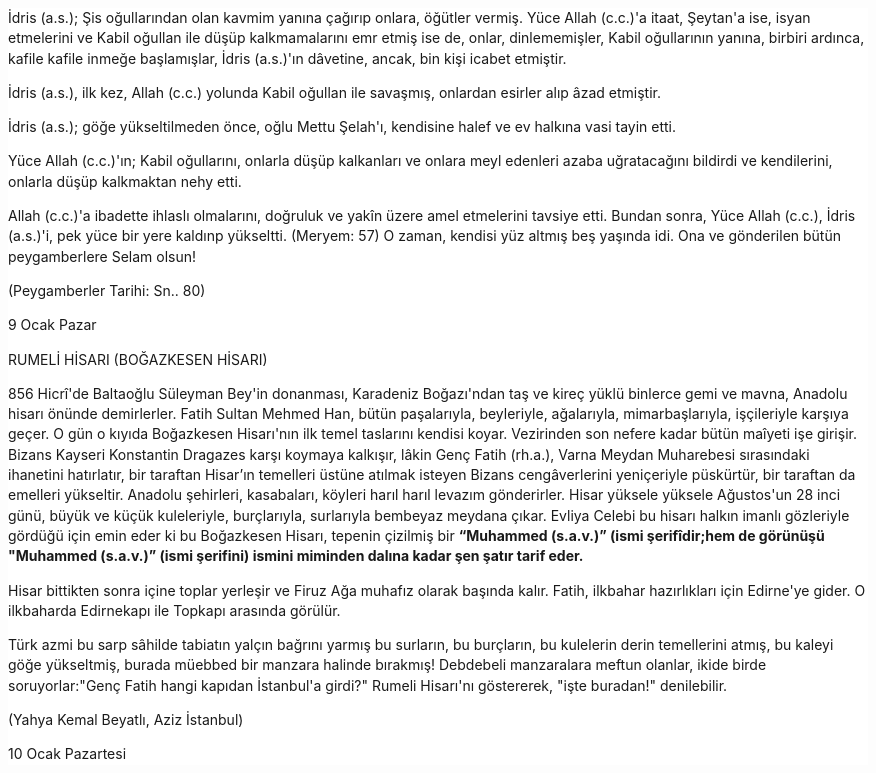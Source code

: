 İdris (a.s.); Şis oğullarından olan kavmim yanına çağı­rıp onlara, öğütler
vermiş. Yüce Allah (c.c.)'a itaat, Şeytan'a ise, isyan etmelerini ve Kabil
oğullan ile düşüp kalkmamalarını emr etmiş ise de, onlar, dinlememişler, Kabil
oğullarının yanına, birbiri ardınca, kafile kafile in­meğe başlamışlar, İdris
(a.s.)'ın dâvetine, ancak, bin kişi icabet etmiştir.

İdris (a.s.), ilk kez, Allah (c.c.) yolunda Kabil oğullan ile savaşmış,
onlardan esirler alıp âzad etmiştir.

İdris (a.s.); göğe yükseltilmeden önce, oğlu Mettu Şelah'ı, kendisine halef ve
ev halkına vasi tayin etti.

Yüce Allah (c.c.)'ın; Kabil oğullarını, onlarla düşüp kalkanları ve onlara
meyl edenleri azaba uğratacağını bildirdi ve kendilerini, onlarla düşüp
kalkmaktan nehy etti.

Allah (c.c.)'a ibadette ihlaslı olmalarını, doğruluk ve yakîn üzere amel
etmelerini tavsiye etti. Bundan sonra, Yüce Allah (c.c.), İdris (a.s.)'i, pek
yüce bir yere kaldınp yükseltti. (Meryem: 57) O zaman, kendisi yüz altmış beş
yaşında idi. Ona ve gönderilen bütün peygamberlere Selam olsun!

(Peygamberler Tarihi: Sn.. 80)

9 Ocak Pazar

RUMELİ HİSARI (BOĞAZKESEN HİSARI)

856 Hicrî'de Baltaoğlu Süleyman Bey'in donanması, Karadeniz Boğazı'ndan taş ve
kireç yüklü binlerce gemi ve mavna, Anadolu hisarı önünde demirlerler. Fatih
Sultan Mehmed Han, bütün paşalarıyla, beyleriyle, ağalarıyla, mimarbaşlarıyla,
işçileriyle karşıya geçer. O gün o kıyıda Boğazkesen Hisarı'nın ilk temel
taslarını kendisi koyar. Vezirinden son nefere kadar bütün maîyeti işe
girişir. Bizans Kayseri Konstantin Dragazes karşı koymaya kalkışır, lâkin Genç
Fatih (rh.a.), Varna Meydan Muharebesi sırasındaki ihanetini hatırlatır, bir
taraftan Hisar’ın temelleri üstüne atılmak isteyen Bizans cengâverlerini
yeniçeriyle püskürtür, bir taraftan da emelleri yükseltir. Anadolu şehirleri,
kasabaları, köyleri harıl harıl levazım gönderirler. Hisar yüksele yüksele
Ağustos'un 28 inci günü, büyük ve küçük kuleleriyle, burçlarıyla, surlarıyla
bembeyaz meydana çıkar. Evliya Celebi bu hisarı halkın imanlı gözleriyle
gördüğü için emin eder ki bu Boğazkesen Hisarı, tepenin çizilmiş bir
**“Muhammed (s.a.v.)” (ismi şerifîdir;hem de görünüşü "Muhammed (s.a.v.)”
(ismi şerifini) ismini miminden dalına kadar şen şatır tarif eder.**

Hisar bittikten sonra içine toplar yerleşir ve Firuz Ağa muhafız olarak
başında kalır. Fatih, ilkbahar hazırlıkları için Edirne'ye gider. O ilkbaharda
Edirnekapı ile Topkapı arasında görülür.

Türk azmi bu sarp sâhilde tabiatın yalçın bağrını yarmış bu surların, bu
burçların, bu kulelerin derin temellerini atmış, bu kaleyi göğe yükseltmiş,
burada müebbed bir manzara halinde bırakmış! Debdebeli manzaralara meftun
olanlar, ikide birde soruyorlar:"Genç Fatih hangi kapıdan İstanbul'a girdi?"
Rumeli Hisarı'nı göstererek, "işte buradan!" denilebilir.

(Yahya Kemal Beyatlı, Aziz İstanbul)

10 Ocak Pazartesi
